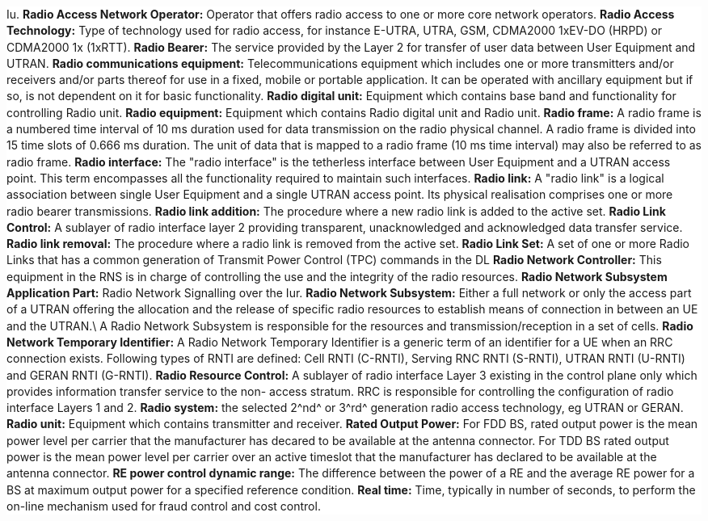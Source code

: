 Iu.
**Radio Access Network Operator:** Operator that offers radio access to one or
more core network operators.
**Radio Access Technology:** Type of technology used for radio access, for
instance E-UTRA, UTRA, GSM, CDMA2000 1xEV-DO (HRPD) or CDMA2000 1x (1xRTT).
**Radio Bearer:** The service provided by the Layer 2 for transfer of user
data between User Equipment and UTRAN.
**Radio communications equipment:** Telecommunications equipment which
includes one or more transmitters and/or receivers and/or parts thereof for
use in a fixed, mobile or portable application. It can be operated with
ancillary equipment but if so, is not dependent on it for basic functionality.
**Radio digital unit:** Equipment which contains base band and functionality
for controlling Radio unit.
**Radio equipment:** Equipment which contains Radio digital unit and Radio
unit.
**Radio frame:** A radio frame is a numbered time interval of 10 ms duration
used for data transmission on the radio physical channel. A radio frame is
divided into 15 time slots of 0.666 ms duration. The unit of data that is
mapped to a radio frame (10 ms time interval) may also be referred to as radio
frame.
**Radio interface:** The \"radio interface\" is the tetherless interface
between User Equipment and a UTRAN access point. This term encompasses all the
functionality required to maintain such interfaces.
**Radio link:** A \"radio link\" is a logical association between single User
Equipment and a single UTRAN access point. Its physical realisation comprises
one or more radio bearer transmissions.
**Radio link addition:** The procedure where a new radio link is added to the
active set.
**Radio Link Control:** A sublayer of radio interface layer 2 providing
transparent, unacknowledged and acknowledged data transfer service.
**Radio link removal:** The procedure where a radio link is removed from the
active set.
**Radio Link Set:** A set of one or more Radio Links that has a common
generation of Transmit Power Control (TPC) commands in the DL
**Radio Network Controller:** This equipment in the RNS is in charge of
controlling the use and the integrity of the radio resources.
**Radio Network Subsystem Application Part:** Radio Network Signalling over
the Iur.
**Radio Network Subsystem:** Either a full network or only the access part of
a UTRAN offering the allocation and the release of specific radio resources to
establish means of connection in between an UE and the UTRAN.\ A Radio Network
Subsystem is responsible for the resources and transmission/reception in a set
of cells.
**Radio Network Temporary Identifier:** A Radio Network Temporary Identifier
is a generic term of an identifier for a UE when an RRC connection exists.
Following types of RNTI are defined: Cell RNTI (C-RNTI), Serving RNC RNTI
(S-RNTI), UTRAN RNTI (U-RNTI) and GERAN RNTI (G-RNTI).
**Radio Resource Control:** A sublayer of radio interface Layer 3 existing in
the control plane only which provides information transfer service to the non-
access stratum. RRC is responsible for controlling the configuration of radio
interface Layers 1 and 2.
**Radio system:** the selected 2^nd^ or 3^rd^ generation radio access
technology, eg UTRAN or GERAN.
**Radio unit:** Equipment which contains transmitter and receiver.
**Rated Output Power:** For FDD BS, rated output power is the mean power level
per carrier that the manufacturer has decared to be available at the antenna
connector. For TDD BS rated output power is the mean power level per carrier
over an active timeslot that the manufacturer has declared to be available at
the antenna connector.
**RE power control dynamic range:** The difference between the power of a RE
and the average RE power for a BS at maximum output power for a specified
reference condition.
**Real time:** Time, typically in number of seconds, to perform the on-line
mechanism used for fraud control and cost control.